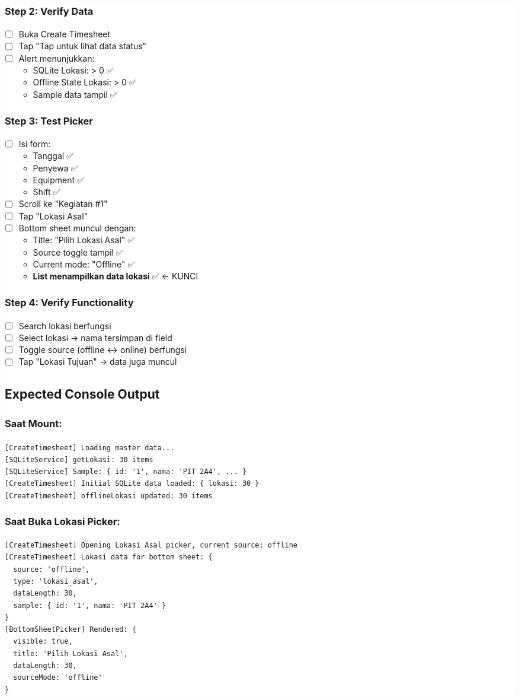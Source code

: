 ### Step 2: Verify Data
- [ ] Buka Create Timesheet
- [ ] Tap "Tap untuk lihat data status"
- [ ] Alert menunjukkan:
  - SQLite Lokasi: > 0 ✅
  - Offline State Lokasi: > 0 ✅
  - Sample data tampil ✅

### Step 3: Test Picker
- [ ] Isi form:
  - Tanggal ✅
  - Penyewa ✅
  - Equipment ✅
  - Shift ✅
- [ ] Scroll ke "Kegiatan #1"
- [ ] Tap "Lokasi Asal"
- [ ] Bottom sheet muncul dengan:
  - Title: "Pilih Lokasi Asal" ✅
  - Source toggle tampil ✅
  - Current mode: "Offline" ✅
  - **List menampilkan data lokasi** ✅ ← KUNCI

### Step 4: Verify Functionality
- [ ] Search lokasi berfungsi
- [ ] Select lokasi → nama tersimpan di field
- [ ] Toggle source (offline ↔ online) berfungsi
- [ ] Tap "Lokasi Tujuan" → data juga muncul

## Expected Console Output

### Saat Mount:
```
[CreateTimesheet] Loading master data...
[SQLiteService] getLokasi: 30 items
[SQLiteService] Sample: { id: '1', nama: 'PIT 2A4', ... }
[CreateTimesheet] Initial SQLite data loaded: { lokasi: 30 }
[CreateTimesheet] offlineLokasi updated: 30 items
```

### Saat Buka Lokasi Picker:
```
[CreateTimesheet] Opening Lokasi Asal picker, current source: offline
[CreateTimesheet] Lokasi data for bottom sheet: {
  source: 'offline',
  type: 'lokasi_asal',
  dataLength: 30,
  sample: { id: '1', nama: 'PIT 2A4' }
}
[BottomSheetPicker] Rendered: {
  visible: true,
  title: 'Pilih Lokasi Asal',
  dataLength: 30,
  sourceMode: 'offline'
}
```
